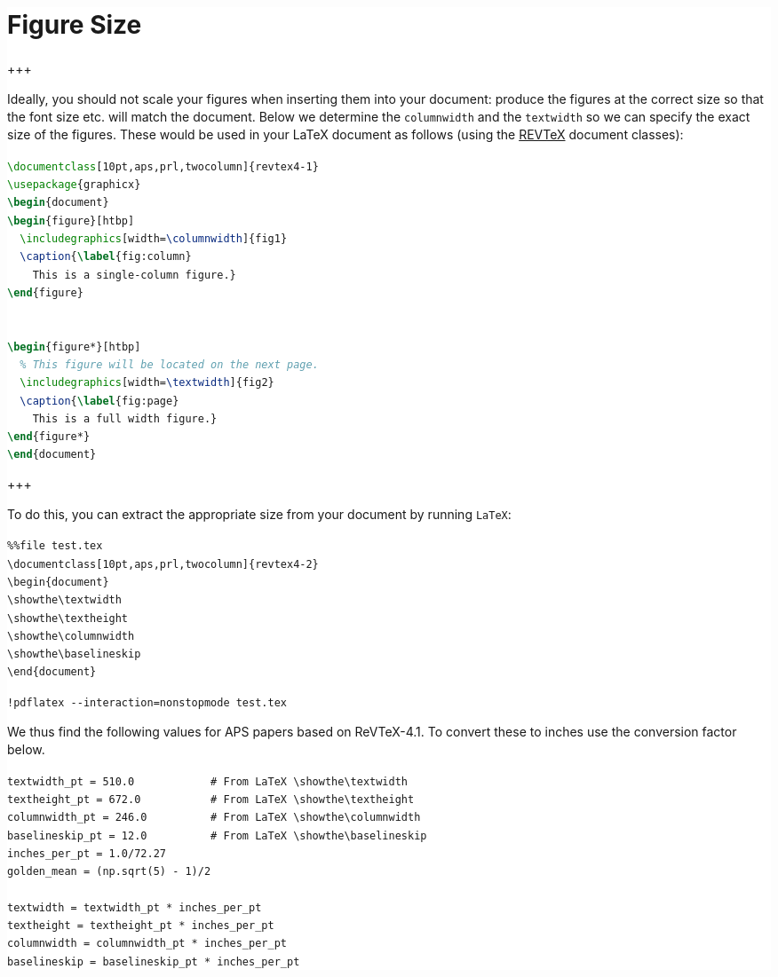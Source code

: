 # Figure Size

+++

Ideally, you should not scale your figures when inserting them into your document: produce the figures at the correct size so that the font size etc. will match the document.  Below we determine the `columnwidth` and the `textwidth` so we can specify the exact size of the figures.  These would be used in your LaTeX document as follows (using the [REVTeX](https://journals.aps.org/revtex) document classes):

```latex
\documentclass[10pt,aps,prl,twocolumn]{revtex4-1}
\usepackage{graphicx}
\begin{document}
\begin{figure}[htbp]
  \includegraphics[width=\columnwidth]{fig1}
  \caption{\label{fig:column}
    This is a single-column figure.}
\end{figure}


\begin{figure*}[htbp]
  % This figure will be located on the next page.
  \includegraphics[width=\textwidth]{fig2}
  \caption{\label{fig:page}
    This is a full width figure.}
\end{figure*}
\end{document}
```

+++

To do this, you can extract the appropriate size from your document by running `LaTeX`:

```{code-cell} ipython3
%%file test.tex
\documentclass[10pt,aps,prl,twocolumn]{revtex4-2}
\begin{document}
\showthe\textwidth
\showthe\textheight
\showthe\columnwidth
\showthe\baselineskip
\end{document}
```

```{code-cell} ipython3
!pdflatex --interaction=nonstopmode test.tex
```

We thus find the following values for APS papers based on ReVTeX-4.1.  To convert these to inches use the conversion factor below.

```{code-cell} ipython3
textwidth_pt = 510.0            # From LaTeX \showthe\textwidth
textheight_pt = 672.0           # From LaTeX \showthe\textheight
columnwidth_pt = 246.0          # From LaTeX \showthe\columnwidth
baselineskip_pt = 12.0          # From LaTeX \showthe\baselineskip
inches_per_pt = 1.0/72.27
golden_mean = (np.sqrt(5) - 1)/2

textwidth = textwidth_pt * inches_per_pt
textheight = textheight_pt * inches_per_pt
columnwidth = columnwidth_pt * inches_per_pt
baselineskip = baselineskip_pt * inches_per_pt
```
